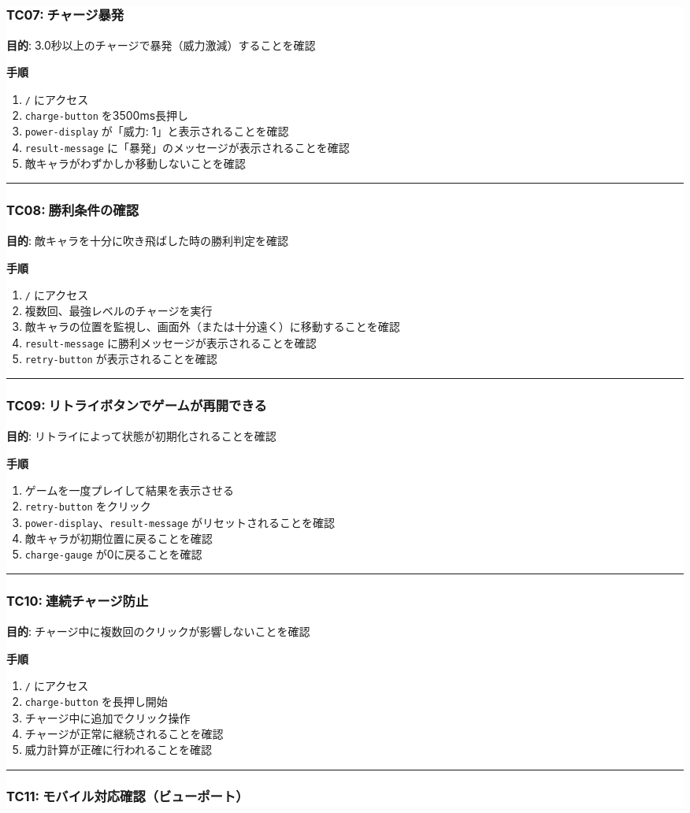 
### TC07: チャージ暴発

**目的**: 3.0秒以上のチャージで暴発（威力激減）することを確認

**手順**
1. `/` にアクセス
2. `charge-button` を3500ms長押し
3. `power-display` が「威力: 1」と表示されることを確認
4. `result-message` に「暴発」のメッセージが表示されることを確認
5. 敵キャラがわずかしか移動しないことを確認

---

### TC08: 勝利条件の確認

**目的**: 敵キャラを十分に吹き飛ばした時の勝利判定を確認

**手順**
1. `/` にアクセス
2. 複数回、最強レベルのチャージを実行
3. 敵キャラの位置を監視し、画面外（または十分遠く）に移動することを確認
4. `result-message` に勝利メッセージが表示されることを確認
5. `retry-button` が表示されることを確認

---

### TC09: リトライボタンでゲームが再開できる

**目的**: リトライによって状態が初期化されることを確認

**手順**
1. ゲームを一度プレイして結果を表示させる
2. `retry-button` をクリック
3. `power-display`、`result-message` がリセットされることを確認
4. 敵キャラが初期位置に戻ることを確認
5. `charge-gauge` が0に戻ることを確認

---

### TC10: 連続チャージ防止

**目的**: チャージ中に複数回のクリックが影響しないことを確認

**手順**
1. `/` にアクセス
2. `charge-button` を長押し開始
3. チャージ中に追加でクリック操作
4. チャージが正常に継続されることを確認
5. 威力計算が正確に行われることを確認

---

### TC11: モバイル対応確認（ビューポート）
